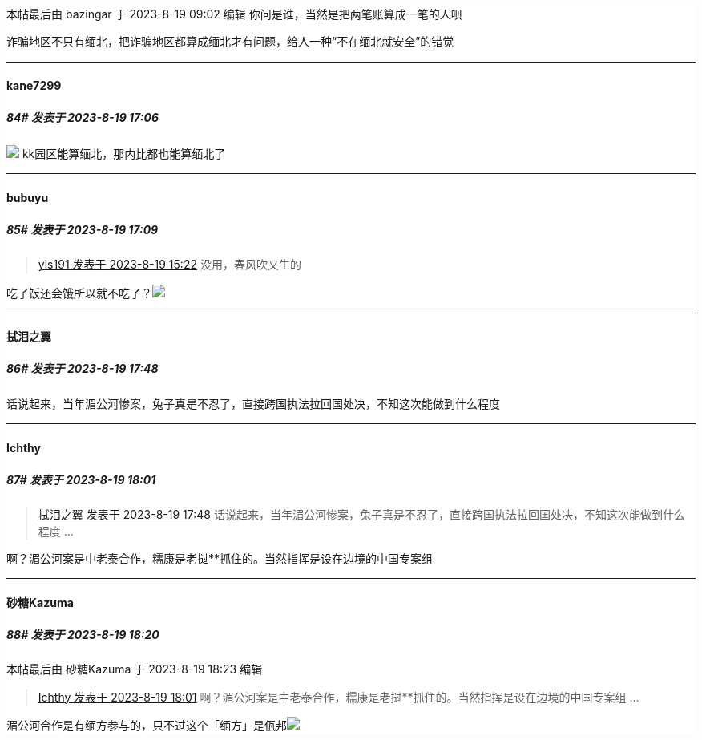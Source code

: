 本帖最后由 bazingar 于 2023-8-19 09:02 编辑</blockquote>
你问是谁，当然是把两笔账算成一笔的人呗

诈骗地区不只有缅北，把诈骗地区都算成缅北才有问题，给人一种“不在缅北就安全”的错觉


*****

####  kane7299  
##### 84#       发表于 2023-8-19 17:06

<img src="https://p.sda1.dev/12/ffdf04fbde1218b3c9a884ba941fee02/CMP_20230819170543134.jpg" referrerpolicy="no-referrer">
kk园区能算缅北，那内比都也能算缅北了

*****

####  bubuyu  
##### 85#       发表于 2023-8-19 17:09

<blockquote><a href="httphttps://bbs.saraba1st.com/2b/forum.php?mod=redirect&amp;goto=findpost&amp;pid=62084549&amp;ptid=2148996" target="_blank">yls191 发表于 2023-8-19 15:22</a>
没用，春风吹又生的</blockquote>
吃了饭还会饿所以就不吃了？<img src="https://static.saraba1st.com/image/smiley/face2017/067.png" referrerpolicy="no-referrer">


*****

####  拭泪之翼  
##### 86#       发表于 2023-8-19 17:48

话说起来，当年湄公河惨案，兔子真是不忍了，直接跨国执法拉回国处决，不知这次能做到什么程度


*****

####  Ichthy  
##### 87#       发表于 2023-8-19 18:01

<blockquote><a href="httphttps://bbs.saraba1st.com/2b/forum.php?mod=redirect&amp;goto=findpost&amp;pid=62085720&amp;ptid=2148996" target="_blank">拭泪之翼 发表于 2023-8-19 17:48</a>
话说起来，当年湄公河惨案，兔子真是不忍了，直接跨国执法拉回国处决，不知这次能做到什么程度 ...</blockquote>
啊？湄公河案是中老泰合作，糯康是老挝**抓住的。当然指挥是设在边境的中国专案组


*****

####  砂糖Kazuma  
##### 88#       发表于 2023-8-19 18:20

 本帖最后由 砂糖Kazuma 于 2023-8-19 18:23 编辑 
<blockquote><a href="httphttps://bbs.saraba1st.com/2b/forum.php?mod=redirect&amp;goto=findpost&amp;pid=62085844&amp;ptid=2148996" target="_blank">Ichthy 发表于 2023-8-19 18:01</a>
啊？湄公河案是中老泰合作，糯康是老挝**抓住的。当然指挥是设在边境的中国专案组 ...</blockquote>
湄公河合作是有缅方参与的，只不过这个「缅方」是佤邦<img src="https://static.saraba1st.com/image/smiley/face2017/009.gif" referrerpolicy="no-referrer">
